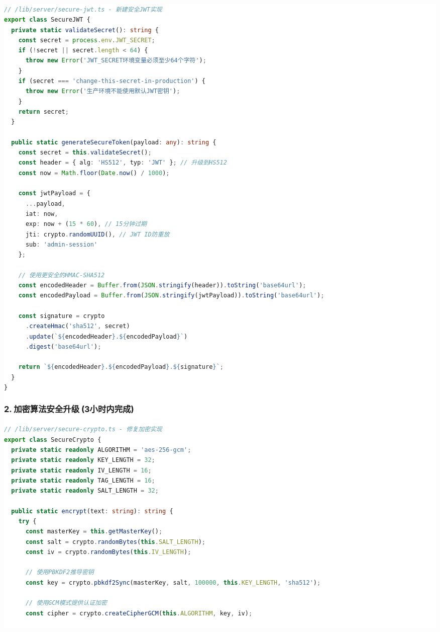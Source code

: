 ```typescript
// /lib/server/secure-jwt.ts - 新建安全JWT实现
export class SecureJWT {
  private static validateSecret(): string {
    const secret = process.env.JWT_SECRET;
    if (!secret || secret.length < 64) {
      throw new Error('JWT_SECRET环境变量必须至少64个字符');
    }
    if (secret === 'change-this-secret-in-production') {
      throw new Error('生产环境不能使用默认JWT密钥');
    }
    return secret;
  }

  public static generateSecureToken(payload: any): string {
    const secret = this.validateSecret();
    const header = { alg: 'HS512', typ: 'JWT' }; // 升级到HS512
    const now = Math.floor(Date.now() / 1000);
    
    const jwtPayload = {
      ...payload,
      iat: now,
      exp: now + (15 * 60), // 15分钟过期
      jti: crypto.randomUUID(), // JWT ID防重放
      sub: 'admin-session'
    };

    // 使用更安全的HMAC-SHA512
    const encodedHeader = Buffer.from(JSON.stringify(header)).toString('base64url');
    const encodedPayload = Buffer.from(JSON.stringify(jwtPayload)).toString('base64url');
    
    const signature = crypto
      .createHmac('sha512', secret)
      .update(`${encodedHeader}.${encodedPayload}`)
      .digest('base64url');

    return `${encodedHeader}.${encodedPayload}.${signature}`;
  }
}
```

### 2. 加密算法安全升级 (3小时内完成)

```typescript
// /lib/server/secure-crypto.ts - 修复加密实现
export class SecureCrypto {
  private static readonly ALGORITHM = 'aes-256-gcm';
  private static readonly KEY_LENGTH = 32;
  private static readonly IV_LENGTH = 16;
  private static readonly TAG_LENGTH = 16;
  private static readonly SALT_LENGTH = 32;

  public static encrypt(text: string): string {
    try {
      const masterKey = this.getMasterKey();
      const salt = crypto.randomBytes(this.SALT_LENGTH);
      const iv = crypto.randomBytes(this.IV_LENGTH);
      
      // 使用PBKDF2推导密钥
      const key = crypto.pbkdf2Sync(masterKey, salt, 100000, this.KEY_LENGTH, 'sha512');
      
      // 使用GCM模式提供认证加密
      const cipher = crypto.createCipherGCM(this.ALGORITHM, key, iv);
      
```
